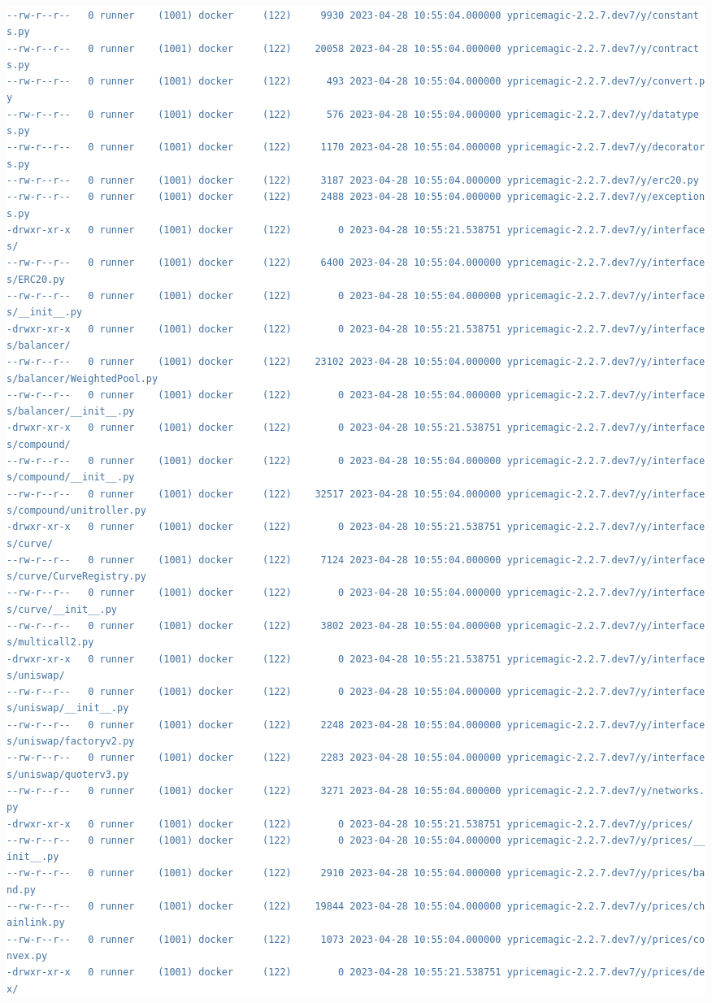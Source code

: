 ```diff
--rw-r--r--   0 runner    (1001) docker     (122)     9930 2023-04-28 10:55:04.000000 ypricemagic-2.2.7.dev7/y/constants.py
--rw-r--r--   0 runner    (1001) docker     (122)    20058 2023-04-28 10:55:04.000000 ypricemagic-2.2.7.dev7/y/contracts.py
--rw-r--r--   0 runner    (1001) docker     (122)      493 2023-04-28 10:55:04.000000 ypricemagic-2.2.7.dev7/y/convert.py
--rw-r--r--   0 runner    (1001) docker     (122)      576 2023-04-28 10:55:04.000000 ypricemagic-2.2.7.dev7/y/datatypes.py
--rw-r--r--   0 runner    (1001) docker     (122)     1170 2023-04-28 10:55:04.000000 ypricemagic-2.2.7.dev7/y/decorators.py
--rw-r--r--   0 runner    (1001) docker     (122)     3187 2023-04-28 10:55:04.000000 ypricemagic-2.2.7.dev7/y/erc20.py
--rw-r--r--   0 runner    (1001) docker     (122)     2488 2023-04-28 10:55:04.000000 ypricemagic-2.2.7.dev7/y/exceptions.py
-drwxr-xr-x   0 runner    (1001) docker     (122)        0 2023-04-28 10:55:21.538751 ypricemagic-2.2.7.dev7/y/interfaces/
--rw-r--r--   0 runner    (1001) docker     (122)     6400 2023-04-28 10:55:04.000000 ypricemagic-2.2.7.dev7/y/interfaces/ERC20.py
--rw-r--r--   0 runner    (1001) docker     (122)        0 2023-04-28 10:55:04.000000 ypricemagic-2.2.7.dev7/y/interfaces/__init__.py
-drwxr-xr-x   0 runner    (1001) docker     (122)        0 2023-04-28 10:55:21.538751 ypricemagic-2.2.7.dev7/y/interfaces/balancer/
--rw-r--r--   0 runner    (1001) docker     (122)    23102 2023-04-28 10:55:04.000000 ypricemagic-2.2.7.dev7/y/interfaces/balancer/WeightedPool.py
--rw-r--r--   0 runner    (1001) docker     (122)        0 2023-04-28 10:55:04.000000 ypricemagic-2.2.7.dev7/y/interfaces/balancer/__init__.py
-drwxr-xr-x   0 runner    (1001) docker     (122)        0 2023-04-28 10:55:21.538751 ypricemagic-2.2.7.dev7/y/interfaces/compound/
--rw-r--r--   0 runner    (1001) docker     (122)        0 2023-04-28 10:55:04.000000 ypricemagic-2.2.7.dev7/y/interfaces/compound/__init__.py
--rw-r--r--   0 runner    (1001) docker     (122)    32517 2023-04-28 10:55:04.000000 ypricemagic-2.2.7.dev7/y/interfaces/compound/unitroller.py
-drwxr-xr-x   0 runner    (1001) docker     (122)        0 2023-04-28 10:55:21.538751 ypricemagic-2.2.7.dev7/y/interfaces/curve/
--rw-r--r--   0 runner    (1001) docker     (122)     7124 2023-04-28 10:55:04.000000 ypricemagic-2.2.7.dev7/y/interfaces/curve/CurveRegistry.py
--rw-r--r--   0 runner    (1001) docker     (122)        0 2023-04-28 10:55:04.000000 ypricemagic-2.2.7.dev7/y/interfaces/curve/__init__.py
--rw-r--r--   0 runner    (1001) docker     (122)     3802 2023-04-28 10:55:04.000000 ypricemagic-2.2.7.dev7/y/interfaces/multicall2.py
-drwxr-xr-x   0 runner    (1001) docker     (122)        0 2023-04-28 10:55:21.538751 ypricemagic-2.2.7.dev7/y/interfaces/uniswap/
--rw-r--r--   0 runner    (1001) docker     (122)        0 2023-04-28 10:55:04.000000 ypricemagic-2.2.7.dev7/y/interfaces/uniswap/__init__.py
--rw-r--r--   0 runner    (1001) docker     (122)     2248 2023-04-28 10:55:04.000000 ypricemagic-2.2.7.dev7/y/interfaces/uniswap/factoryv2.py
--rw-r--r--   0 runner    (1001) docker     (122)     2283 2023-04-28 10:55:04.000000 ypricemagic-2.2.7.dev7/y/interfaces/uniswap/quoterv3.py
--rw-r--r--   0 runner    (1001) docker     (122)     3271 2023-04-28 10:55:04.000000 ypricemagic-2.2.7.dev7/y/networks.py
-drwxr-xr-x   0 runner    (1001) docker     (122)        0 2023-04-28 10:55:21.538751 ypricemagic-2.2.7.dev7/y/prices/
--rw-r--r--   0 runner    (1001) docker     (122)        0 2023-04-28 10:55:04.000000 ypricemagic-2.2.7.dev7/y/prices/__init__.py
--rw-r--r--   0 runner    (1001) docker     (122)     2910 2023-04-28 10:55:04.000000 ypricemagic-2.2.7.dev7/y/prices/band.py
--rw-r--r--   0 runner    (1001) docker     (122)    19844 2023-04-28 10:55:04.000000 ypricemagic-2.2.7.dev7/y/prices/chainlink.py
--rw-r--r--   0 runner    (1001) docker     (122)     1073 2023-04-28 10:55:04.000000 ypricemagic-2.2.7.dev7/y/prices/convex.py
-drwxr-xr-x   0 runner    (1001) docker     (122)        0 2023-04-28 10:55:21.538751 ypricemagic-2.2.7.dev7/y/prices/dex/
```